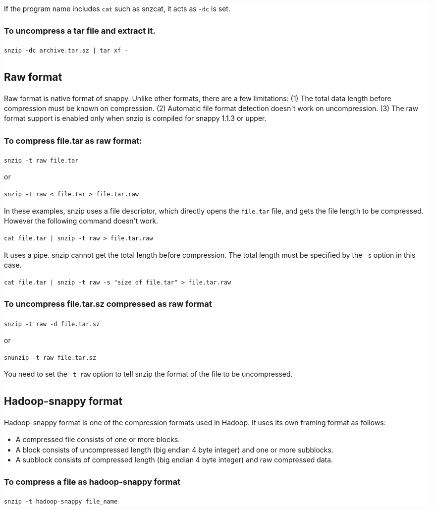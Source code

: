 If the program name includes `cat` such as snzcat, it acts as `-dc` is set.

### To uncompress a tar file and extract it.

    snzip -dc archive.tar.sz | tar xf -

Raw format
----------

Raw format is native format of snappy.
Unlike other formats, there are a few limitations:
(1) The total data length before compression must be known on compression.
(2) Automatic file format detection doesn't work on uncompression.
(3) The raw format support is enabled only when snzip is compiled for snappy 1.1.3 or upper.

### To compress file.tar as raw format:

    snzip -t raw file.tar

or

    snzip -t raw < file.tar > file.tar.raw

In these examples, snzip uses a file descriptor, which directly opens
the `file.tar` file, and gets the file length to be compressed.
However the following command doesn't work.

    cat file.tar | snzip -t raw > file.tar.raw

It uses a pipe. snzip cannot get the total length before compression.
The total length must be specified by the `-s` option in this case.

    cat file.tar | snzip -t raw -s "size of file.tar" > file.tar.raw

### To uncompress file.tar.sz compressed as raw format

    snzip -t raw -d file.tar.sz

or

    snunzip -t raw file.tar.sz

You need to set the `-t raw` option to tell snzip the format of the
file to be uncompressed.

Hadoop-snappy format
--------------------

Hadoop-snappy format is one of the compression formats used in Hadoop.
It uses its own framing format as follows:

* A compressed file consists of one or more blocks.
* A block consists of uncompressed length (big endian 4 byte integer) and one or more subblocks.
* A subblock consists of compressed length (big endian 4 byte integer) and raw compressed data.

### To compress a file as hadoop-snappy format

    snzip -t hadoop-snappy file_name
